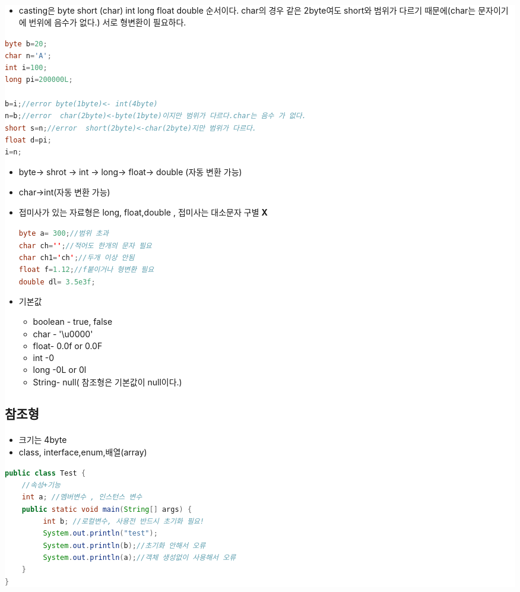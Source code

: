 - casting은 byte short (char) int long float double 순서이다. char의 경우 같은 2byte여도 short와 범위가 다르기 때문에(char는 문자이기에 번위에 음수가 없다.) 서로 형변환이 필요하다. 

```java
byte b=20;
char n='A';
int i=100;
long pi=200000L; 

b=i;//error byte(1byte)<- int(4byte)
n=b;//error  char(2byte)<-byte(1byte)이지만 범위가 다르다.char는 음수 가 없다.
short s=n;//error  short(2byte)<-char(2byte)지만 범위가 다르다.
float d=pi;
i=n; 
```

- byte-> shrot -> int -> long->  float->  double (자동 변환 가능)

- char->int(자동 변환 가능)

- 접미사가 있는 자료형은  long, float,double , 접미사는 대소문자 구별 **X**

  ```java
  byte a= 300;//범위 초과
  char ch='';//적어도 한개의 문자 필요
  char ch1='ch';//두개 이상 안됨
  float f=1.12;//f붙이거나 형변환 필요
  double dl= 3.5e3f;
  ```

- 기본값
  - boolean - true, false
  - char - '\u0000'
  - float- 0.0f or 0.0F
  - int -0
  - long -0L or 0l
  - String- null( 참조형은 기본값이 null이다.)

## 참조형

- 크기는 4byte
- class, interface,enum,배열(array)

```java
public class Test {
    //속성+기능
	int a; //멤버변수 , 인스턴스 변수
	public static void main(String[] args) {
		 int b; //로컬변수, 사용전 반드시 초기화 필요!
		 System.out.println("test");
		 System.out.println(b);//초기화 안해서 오류
		 System.out.println(a);//객체 생성없이 사용해서 오류
	}
}
```
